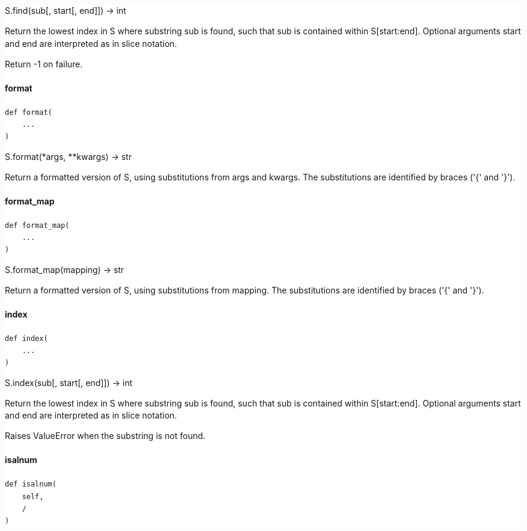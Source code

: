 S.find(sub[, start[, end]]) -> int

Return the lowest index in S where substring sub is found,
such that sub is contained within S[start:end].  Optional
arguments start and end are interpreted as in slice notation.

Return -1 on failure.

    
#### format

```python3
def format(
    ...
)
```

S.format(*args, **kwargs) -> str

Return a formatted version of S, using substitutions from args and kwargs.
The substitutions are identified by braces ('{' and '}').

    
#### format_map

```python3
def format_map(
    ...
)
```

S.format_map(mapping) -> str

Return a formatted version of S, using substitutions from mapping.
The substitutions are identified by braces ('{' and '}').

    
#### index

```python3
def index(
    ...
)
```

S.index(sub[, start[, end]]) -> int

Return the lowest index in S where substring sub is found,
such that sub is contained within S[start:end].  Optional
arguments start and end are interpreted as in slice notation.

Raises ValueError when the substring is not found.

    
#### isalnum

```python3
def isalnum(
    self,
    /
)
```
